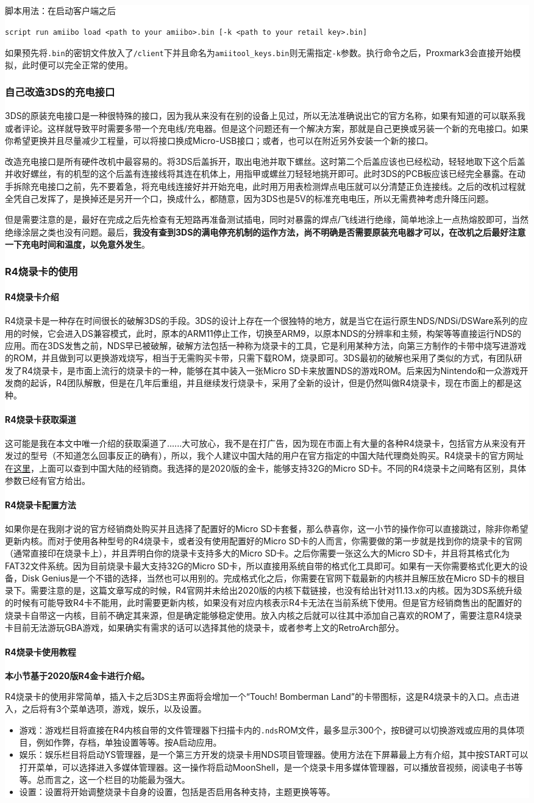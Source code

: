 脚本用法：在启动客户端之后

```Shell
script run amiibo load <path to your amiibo>.bin [-k <path to your retail key>.bin]
```

如果预先将``.bin``的密钥文件放入了``/client``下并且命名为``amiitool_keys.bin``则无需指定``-k``参数。执行命令之后，Proxmark3会直接开始模拟，此时便可以完全正常的使用。

### 自己改造3DS的充电接口

3DS的原装充电接口是一种很特殊的接口，因为我从来没有在别的设备上见过，所以无法准确说出它的官方名称，如果有知道的可以联系我或者评论。这样就导致平时需要多带一个充电线/充电器。但是这个问题还有一个解决方案，那就是自己更换或另装一个新的充电接口。如果你希望更换并且尽量减少工程量，可以将接口换成Micro-USB接口；或者，也可以在附近另外安装一个新的接口。

改造充电接口是所有硬件改机中最容易的。将3DS后盖拆开，取出电池并取下螺丝。这时第二个后盖应该也已经松动，轻轻地取下这个后盖并收好螺丝，有的机型的这个后盖有连接线将其连在机体上，用指甲或螺丝刀轻轻地挑开即可。此时3DS的PCB板应该已经完全暴露。在动手拆除充电接口之前，先不要着急，将充电线连接好并开始充电，此时用万用表检测焊点电压就可以分清楚正负连接线。之后的改机过程就全凭自己发挥了，是换掉还是另开一个口，换成什么，都随意，因为3DS也是5V的标准充电电压，所以无需费神考虑升降压问题。

但是需要注意的是，最好在完成之后先检查有无短路再准备测试插电，同时对暴露的焊点/飞线进行绝缘，简单地涂上一点热熔胶即可，当然绝缘涂层之类也没有问题。最后，**我没有查到3DS的满电停充机制的运作方法，尚不明确是否需要原装充电器才可以，在改机之后最好注意一下充电时间和温度，以免意外发生**。

### R4烧录卡的使用

#### R4烧录卡介绍

R4烧录卡是一种存在时间很长的破解3DS的手段。3DS的设计上存在一个很独特的地方，就是当它在运行原生NDS/NDSi/DSWare系列的应用的时候，它会进入DS兼容模式，此时，原本的ARM11停止工作，切换至ARM9，以原本NDS的分辨率和主频，构架等等直接运行NDS的应用。而在3DS发售之前，NDS早已被破解，破解方法包括一种称为烧录卡的工具，它是利用某种方法，向第三方制作的卡带中烧写进游戏的ROM，并且做到可以更换游戏烧写，相当于无需购买卡带，只需下载ROM，烧录即可。3DS最初的破解也采用了类似的方式，有团队研发了R4烧录卡，是市面上流行的烧录卡的一种，能够在其中装入一张Micro SD卡来放置NDS的游戏ROM。后来因为Nintendo和一众游戏开发商的起诉，R4团队解散，但是在几年后重组，并且继续发行烧录卡，采用了全新的设计，但是仍然叫做R4烧录卡，现在市面上的都是这种。

#### R4烧录卡获取渠道

这可能是我在本文中唯一介绍的获取渠道了......大可放心，我不是在打广告，因为现在市面上有大量的各种R4烧录卡，包括官方从来没有开发过的型号（不知道怎么回事反正的确有），所以，我个人建议中国大陆的用户在官方指定的中国大陆代理商处购买。R4烧录卡的官方网址在[这里](http://www.r4isdhc.com/)，上面可以查到中国大陆的经销商。我选择的是2020版的金卡，能够支持32G的Micro SD卡。不同的R4烧录卡之间略有区别，具体参数已经有官方给出。

#### R4烧录卡配置方法

如果你是在我刚才说的官方经销商处购买并且选择了配置好的Micro SD卡套餐，那么恭喜你，这一小节的操作你可以直接跳过，除非你希望更新内核。而对于使用各种型号的R4烧录卡，或者没有使用配置好的Micro SD卡的人而言，你需要做的第一步就是找到你的烧录卡的官网（通常直接印在烧录卡上），并且弄明白你的烧录卡支持多大的Micro SD卡。之后你需要一张这么大的Micro SD卡，并且将其格式化为FAT32文件系统。因为目前烧录卡最大支持32G的Micro SD卡，所以直接用系统自带的格式化工具即可。如果有一天你需要格式化更大的设备，Disk Genius是一个不错的选择，当然也可以用别的。完成格式化之后，你需要在官网下载最新的内核并且解压放在Micro SD卡的根目录下。需要注意的是，这篇文章写成的时候，R4官网并未给出2020版的内核下载链接，也没有给出针对11.13.x的内核。因为3DS系统升级的时候有可能导致R4卡不能用，此时需要更新内核，如果没有对应内核表示R4卡无法在当前系统下使用。但是官方经销商售出的配置好的烧录卡自带这一内核，目前不确定其来源，但是确定能够稳定使用。放入内核之后就可以往其中添加自己喜欢的ROM了，需要注意R4烧录卡目前无法游玩GBA游戏，如果确实有需求的话可以选择其他的烧录卡，或者参考上文的RetroArch部分。

#### R4烧录卡使用教程

**本小节基于2020版R4金卡进行介绍。**

R4烧录卡的使用非常简单，插入卡之后3DS主界面将会增加一个“Touch! Bomberman Land”的卡带图标，这是R4烧录卡的入口。点击进入，之后将有3个菜单选项，游戏，娱乐，以及设置。

- 游戏：游戏栏目将直接在R4内核自带的文件管理器下扫描卡内的``.nds``ROM文件，最多显示300个，按B键可以切换游戏或应用的具体项目，例如作弊，存档，单独设置等等。按A启动应用。
- 娱乐：娱乐栏目将启动YS管理器，是一个第三方开发的烧录卡用NDS项目管理器。使用方法在下屏幕最上方有介绍，其中按START可以打开菜单，可以选择进入多媒体管理器。这一操作将启动MoonShell，是一个烧录卡用多媒体管理器，可以播放音视频，阅读电子书等等。总而言之，这一个栏目的功能最为强大。
- 设置：设置将开始调整烧录卡自身的设置，包括是否启用各种支持，主题更换等等。
